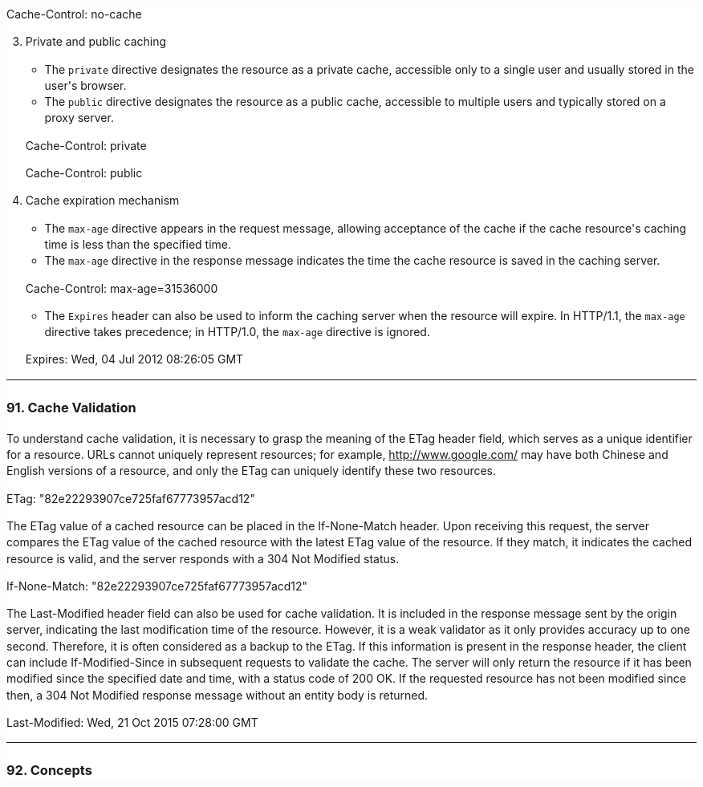    Cache-Control: no-cache

3. Private and public caching
   - The `private` directive designates the resource as a private cache, accessible only to a single user and usually stored in the user's browser.
   - The `public` directive designates the resource as a public cache, accessible to multiple users and typically stored on a proxy server.

   Cache-Control: private

   Cache-Control: public

4. Cache expiration mechanism
   - The `max-age` directive appears in the request message, allowing acceptance of the cache if the cache resource's caching time is less than the specified time.
   - The `max-age` directive in the response message indicates the time the cache resource is saved in the caching server.

   Cache-Control: max-age=31536000

   - The `Expires` header can also be used to inform the caching server when the resource will expire. In HTTP/1.1, the `max-age` directive takes precedence; in HTTP/1.0, the `max-age` directive is ignored.

   Expires: Wed, 04 Jul 2012 08:26:05 GMT

---
### **91. Cache Validation**

To understand cache validation, it is necessary to grasp the meaning of the ETag header field, which serves as a unique identifier for a resource. URLs cannot uniquely represent resources; for example, http://www.google.com/ may have both Chinese and English versions of a resource, and only the ETag can uniquely identify these two resources.

ETag: "82e22293907ce725faf67773957acd12"

The ETag value of a cached resource can be placed in the If-None-Match header. Upon receiving this request, the server compares the ETag value of the cached resource with the latest ETag value of the resource. If they match, it indicates the cached resource is valid, and the server responds with a 304 Not Modified status.

If-None-Match: "82e22293907ce725faf67773957acd12"

The Last-Modified header field can also be used for cache validation. It is included in the response message sent by the origin server, indicating the last modification time of the resource. However, it is a weak validator as it only provides accuracy up to one second. Therefore, it is often considered as a backup to the ETag. If this information is present in the response header, the client can include If-Modified-Since in subsequent requests to validate the cache. The server will only return the resource if it has been modified since the specified date and time, with a status code of 200 OK. If the requested resource has not been modified since then, a 304 Not Modified response message without an entity body is returned.

Last-Modified: Wed, 21 Oct 2015 07:28:00 GMT

---

### **92. Concepts**
